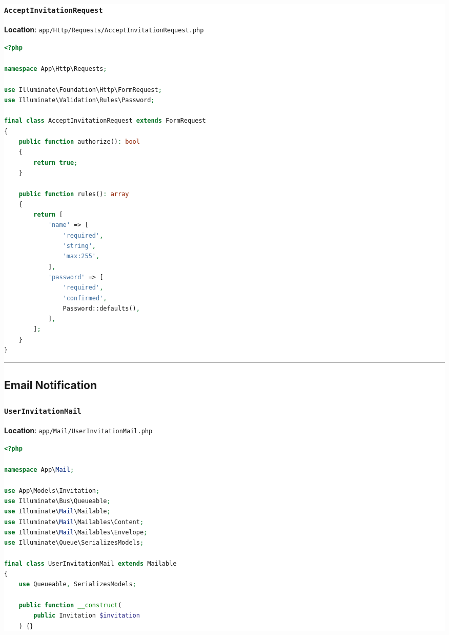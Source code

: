 ### `AcceptInvitationRequest`

**Location**: `app/Http/Requests/AcceptInvitationRequest.php`

```php
<?php

namespace App\Http\Requests;

use Illuminate\Foundation\Http\FormRequest;
use Illuminate\Validation\Rules\Password;

final class AcceptInvitationRequest extends FormRequest
{
    public function authorize(): bool
    {
        return true;
    }

    public function rules(): array
    {
        return [
            'name' => [
                'required',
                'string',
                'max:255',
            ],
            'password' => [
                'required',
                'confirmed',
                Password::defaults(),
            ],
        ];
    }
}
```

---

## Email Notification

### `UserInvitationMail`

**Location**: `app/Mail/UserInvitationMail.php`

```php
<?php

namespace App\Mail;

use App\Models\Invitation;
use Illuminate\Bus\Queueable;
use Illuminate\Mail\Mailable;
use Illuminate\Mail\Mailables\Content;
use Illuminate\Mail\Mailables\Envelope;
use Illuminate\Queue\SerializesModels;

final class UserInvitationMail extends Mailable
{
    use Queueable, SerializesModels;

    public function __construct(
        public Invitation $invitation
    ) {}

```